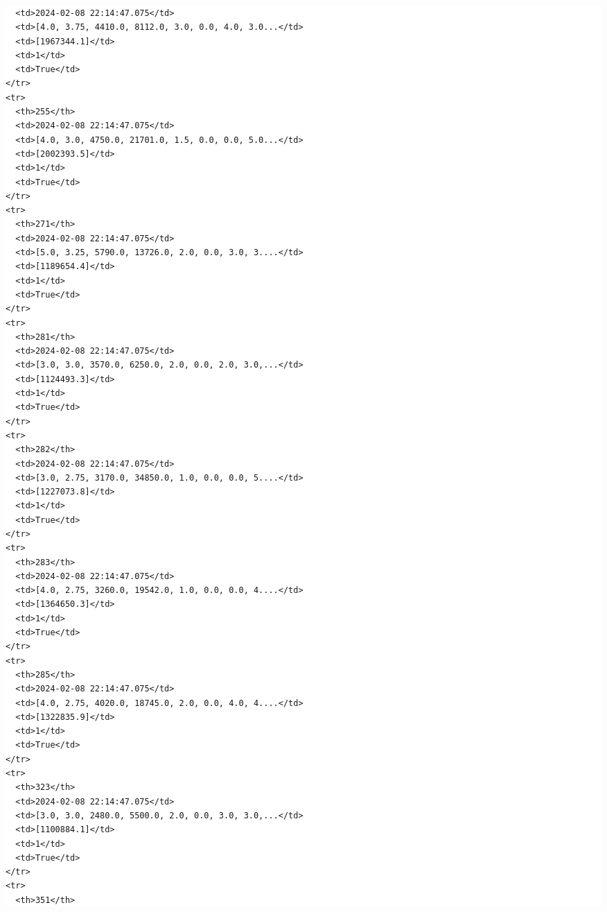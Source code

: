       <td>2024-02-08 22:14:47.075</td>
      <td>[4.0, 3.75, 4410.0, 8112.0, 3.0, 0.0, 4.0, 3.0...</td>
      <td>[1967344.1]</td>
      <td>1</td>
      <td>True</td>
    </tr>
    <tr>
      <th>255</th>
      <td>2024-02-08 22:14:47.075</td>
      <td>[4.0, 3.0, 4750.0, 21701.0, 1.5, 0.0, 0.0, 5.0...</td>
      <td>[2002393.5]</td>
      <td>1</td>
      <td>True</td>
    </tr>
    <tr>
      <th>271</th>
      <td>2024-02-08 22:14:47.075</td>
      <td>[5.0, 3.25, 5790.0, 13726.0, 2.0, 0.0, 3.0, 3....</td>
      <td>[1189654.4]</td>
      <td>1</td>
      <td>True</td>
    </tr>
    <tr>
      <th>281</th>
      <td>2024-02-08 22:14:47.075</td>
      <td>[3.0, 3.0, 3570.0, 6250.0, 2.0, 0.0, 2.0, 3.0,...</td>
      <td>[1124493.3]</td>
      <td>1</td>
      <td>True</td>
    </tr>
    <tr>
      <th>282</th>
      <td>2024-02-08 22:14:47.075</td>
      <td>[3.0, 2.75, 3170.0, 34850.0, 1.0, 0.0, 0.0, 5....</td>
      <td>[1227073.8]</td>
      <td>1</td>
      <td>True</td>
    </tr>
    <tr>
      <th>283</th>
      <td>2024-02-08 22:14:47.075</td>
      <td>[4.0, 2.75, 3260.0, 19542.0, 1.0, 0.0, 0.0, 4....</td>
      <td>[1364650.3]</td>
      <td>1</td>
      <td>True</td>
    </tr>
    <tr>
      <th>285</th>
      <td>2024-02-08 22:14:47.075</td>
      <td>[4.0, 2.75, 4020.0, 18745.0, 2.0, 0.0, 4.0, 4....</td>
      <td>[1322835.9]</td>
      <td>1</td>
      <td>True</td>
    </tr>
    <tr>
      <th>323</th>
      <td>2024-02-08 22:14:47.075</td>
      <td>[3.0, 3.0, 2480.0, 5500.0, 2.0, 0.0, 3.0, 3.0,...</td>
      <td>[1100884.1]</td>
      <td>1</td>
      <td>True</td>
    </tr>
    <tr>
      <th>351</th>